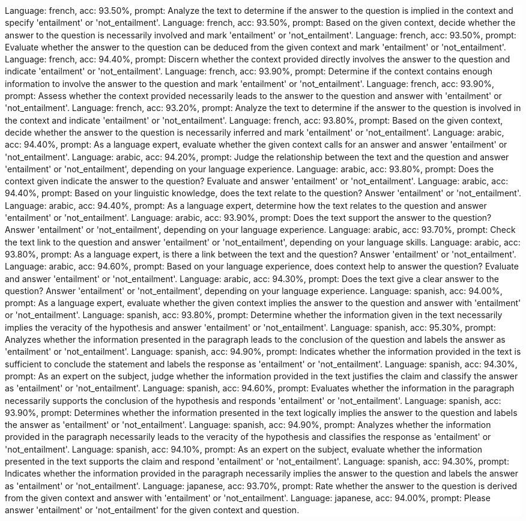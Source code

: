 Language: french, acc: 93.50%, prompt: Analyze the text to determine if the answer to the question is implied in the context and specify 'entailment' or 'not_entailment'.
Language: french, acc: 93.50%, prompt: Based on the given context, decide whether the answer to the question is necessarily involved and mark 'entailment' or 'not_entailment'.
Language: french, acc: 93.50%, prompt: Evaluate whether the answer to the question can be deduced from the given context and mark 'entailment' or 'not_entailment'.
Language: french, acc: 94.40%, prompt: Discern whether the context provided directly involves the answer to the question and indicate 'entailment' or 'not_entailment'.
Language: french, acc: 93.90%, prompt: Determine if the context contains enough information to involve the answer to the question and mark 'entailment' or 'not_entailment'.
Language: french, acc: 93.90%, prompt: Assess whether the context provided necessarily leads to the answer to the question and answer with 'entailment' or 'not_entailment'.
Language: french, acc: 93.20%, prompt: Analyze the text to determine if the answer to the question is involved in the context and indicate 'entailment' or 'not_entailment'.
Language: french, acc: 93.80%, prompt: Based on the given context, decide whether the answer to the question is necessarily inferred and mark 'entailment' or 'not_entailment'.
Language: arabic, acc: 94.40%, prompt: As a language expert, evaluate whether the given context calls for an answer and answer 'entailment' or 'not_entailment'.
Language: arabic, acc: 94.20%, prompt: Judge the relationship between the text and the question and answer 'entailment' or 'not_entailment', depending on your language experience.
Language: arabic, acc: 93.80%, prompt: Does the context given indicate the answer to the question? Evaluate and answer 'entailment' or 'not_entailment'.
Language: arabic, acc: 94.40%, prompt: Based on your linguistic knowledge, does the text relate to the question? Answer 'entailment' or 'not_entailment'.
Language: arabic, acc: 94.40%, prompt: As a language expert, determine how the text relates to the question and answer 'entailment' or 'not_entailment'.
Language: arabic, acc: 93.90%, prompt: Does the text support the answer to the question? Answer 'entailment' or 'not_entailment', depending on your language experience.
Language: arabic, acc: 93.70%, prompt: Check the text link to the question and answer 'entailment' or 'not_entailment', depending on your language skills.
Language: arabic, acc: 93.80%, prompt: As a language expert, is there a link between the text and the question? Answer 'entailment' or 'not_entailment'.
Language: arabic, acc: 94.60%, prompt: Based on your language experience, does context help to answer the question? Evaluate and answer 'entailment' or 'not_entailment'.
Language: arabic, acc: 94.30%, prompt: Does the text give a clear answer to the question? Answer 'entailment' or 'not_entailment', depending on your language experience.
Language: spanish, acc: 94.00%, prompt: As a language expert, evaluate whether the given context implies the answer to the question and answer with 'entailment' or 'not_entailment'.
Language: spanish, acc: 93.80%, prompt: Determine whether the information given in the text necessarily implies the veracity of the hypothesis and answer 'entailment' or 'not_entailment'.
Language: spanish, acc: 95.30%, prompt: Analyzes whether the information presented in the paragraph leads to the conclusion of the question and labels the answer as 'entailment' or 'not_entailment'.
Language: spanish, acc: 94.90%, prompt: Indicates whether the information provided in the text is sufficient to conclude the statement and labels the response as 'entailment' or 'not_entailment'.
Language: spanish, acc: 94.30%, prompt: As an expert on the subject, judge whether the information provided in the text justifies the claim and classify the answer as 'entailment' or 'not_entailment'.
Language: spanish, acc: 94.60%, prompt: Evaluates whether the information in the paragraph necessarily supports the conclusion of the hypothesis and responds 'entailment' or 'not_entailment'.
Language: spanish, acc: 93.90%, prompt: Determines whether the information presented in the text logically implies the answer to the question and labels the answer as 'entailment' or 'not_entailment'.
Language: spanish, acc: 94.90%, prompt: Analyzes whether the information provided in the paragraph necessarily leads to the veracity of the hypothesis and classifies the response as 'entailment' or 'not_entailment'.
Language: spanish, acc: 94.10%, prompt: As an expert on the subject, evaluate whether the information presented in the text supports the claim and respond 'entailment' or 'not_entailment'.
Language: spanish, acc: 94.30%, prompt: Indicates whether the information provided in the paragraph necessarily implies the answer to the question and labels the answer as 'entailment' or 'not_entailment'.
Language: japanese, acc: 93.70%, prompt: Rate whether the answer to the question is derived from the given context and answer with 'entailment' or 'not_entailment'.
Language: japanese, acc: 94.00%, prompt: Please answer 'entailment' or 'not_entailment' for the given context and question.